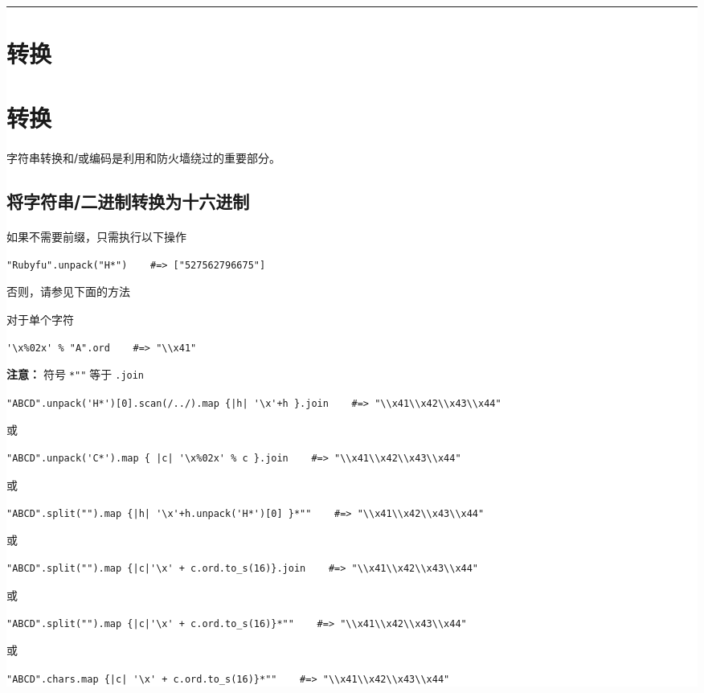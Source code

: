 * * *

# 转换

# 转换

字符串转换和/或编码是利用和防火墙绕过的重要部分。

## 将字符串/二进制转换为十六进制

如果不需要前缀，只需执行以下操作

```
"Rubyfu".unpack("H*")    #=> ["527562796675"] 
```

否则，请参见下面的方法

对于单个字符

```
'\x%02x' % "A".ord    #=> "\\x41" 
```

**注意：** 符号 `*""` 等于 `.join`

```
"ABCD".unpack('H*')[0].scan(/../).map {|h| '\x'+h }.join    #=> "\\x41\\x42\\x43\\x44" 
```

或

```
"ABCD".unpack('C*').map { |c| '\x%02x' % c }.join    #=> "\\x41\\x42\\x43\\x44" 
```

或

```
"ABCD".split("").map {|h| '\x'+h.unpack('H*')[0] }*""    #=> "\\x41\\x42\\x43\\x44" 
```

或

```
"ABCD".split("").map {|c|'\x' + c.ord.to_s(16)}.join    #=> "\\x41\\x42\\x43\\x44" 
```

或

```
"ABCD".split("").map {|c|'\x' + c.ord.to_s(16)}*""    #=> "\\x41\\x42\\x43\\x44" 
```

或

```
"ABCD".chars.map {|c| '\x' + c.ord.to_s(16)}*""    #=> "\\x41\\x42\\x43\\x44" 
```


[3]: [`dev.gettinderbox.com/2013/12/16/introduction-to-saml/`](http://dev.gettinderbox.com/2013/12/16/introduction-to-saml/)
[1]: [`github.com/KINGSABRI/BufferOverflow-Kit/blob/master/lib/pattern.rb`](https://github.com/KINGSABRI/BufferOverflow-Kit/blob/master/lib/pattern.rb)